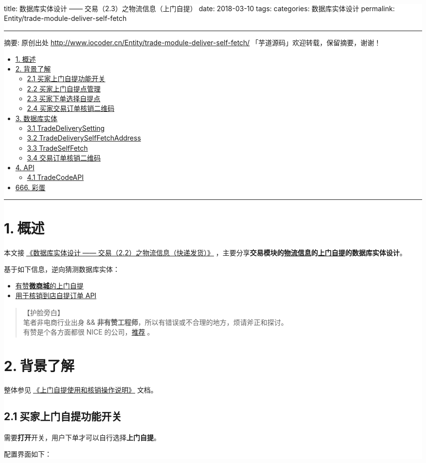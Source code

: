 title: 数据库实体设计 —— 交易（2.3）之物流信息（上门自提）
date: 2018-03-10
tags:
categories: 数据库实体设计
permalink: Entity/trade-module-deliver-self-fetch

-------

摘要: 原创出处 http://www.iocoder.cn/Entity/trade-module-deliver-self-fetch/ 「芋道源码」欢迎转载，保留摘要，谢谢！

- [1. 概述](http://www.iocoder.cn/Entity/trade-module-deliver-self-fetch/)
- [2. 背景了解](http://www.iocoder.cn/Entity/trade-module-deliver-self-fetch/)
  - [2.1 买家上门自提功能开关](http://www.iocoder.cn/Entity/trade-module-deliver-self-fetch/)
  - [2.2 买家上门自提点管理](http://www.iocoder.cn/Entity/trade-module-deliver-self-fetch/)
  - [2.3 买家下单选择自提点](http://www.iocoder.cn/Entity/trade-module-deliver-self-fetch/)
  - [2.4 买家交易订单核销二维码](http://www.iocoder.cn/Entity/trade-module-deliver-self-fetch/)
- [3. 数据库实体](http://www.iocoder.cn/Entity/trade-module-deliver-self-fetch/)
  - [3.1 TradeDeliverySetting](http://www.iocoder.cn/Entity/trade-module-deliver-self-fetch/)
  - [3.2 TradeDeliverySelfFetchAddress](http://www.iocoder.cn/Entity/trade-module-deliver-self-fetch/)
  - [3.3 TradeSelfFetch](http://www.iocoder.cn/Entity/trade-module-deliver-self-fetch/)
  - [3.4 交易订单核销二维码](http://www.iocoder.cn/Entity/trade-module-deliver-self-fetch/)
- [4. API](http://www.iocoder.cn/Entity/trade-module-deliver-self-fetch/)
  - [4.1 TradeCodeAPI](http://www.iocoder.cn/Entity/trade-module-deliver-self-fetch/)
- [666. 彩蛋](http://www.iocoder.cn/Entity/trade-module-deliver-self-fetch/)

-------

# 1. 概述

本文接 [《数据库实体设计 —— 交易（2.2）之物流信息（快递发货）》](http://www.iocoder.cn/Entity/trade-module-deliver-express/?self) ，主要分享**交易模块的[物流信息](#)的[上门自提](#)的数据库实体设计**。

基于如下信息，逆向猜测数据库实体：

* [有赞**微商城**的上门自提](https://www.youzan.com/v2/trade/selffetch/list)
* [用于核销到店自提订单 API](https://www.youzanyun.com/apilist/detail/group_trade/trade_virtual/youzan.trade.selffetchcode.apply)

> 【护脸旁白】  
> 笔者非电商行业出身 && **非有赞工程师**，所以有错误或不合理的地方，烦请斧正和探讨。  
> 有赞是个各方面都很 NICE 的公司，[推荐](http://www.iocoder.cn/NeiTui/hangzhou/?self) 。

# 2. 背景了解

整体参见 [《上门自提使用和核销操作说明》](https://help.youzan.com/qa#/menu/2119/detail/992?_k=fk6r7r) 文档。

## 2.1 买家上门自提功能开关

需要**打开**开关，用户下单才可以自行选择**上门自提**。

配置界面如下：
